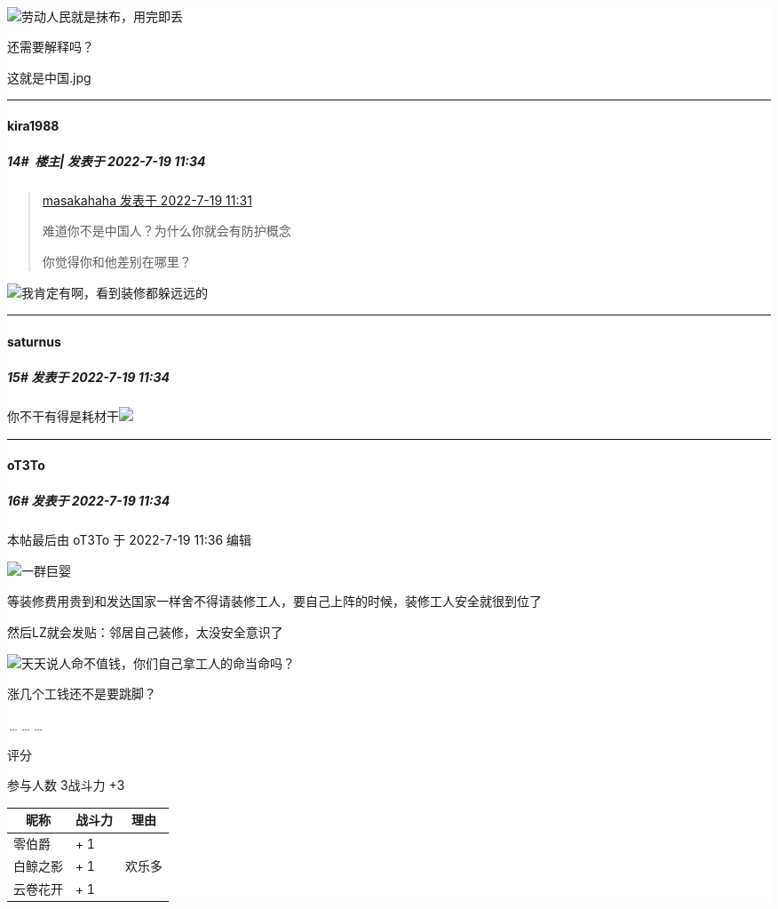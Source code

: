 <img src="https://static.saraba1st.com/image/smiley/face2017/067.png" referrerpolicy="no-referrer">劳动人民就是抹布，用完即丢

还需要解释吗？

这就是中国.jpg

*****

####  kira1988  
##### 14#         楼主| 发表于 2022-7-19 11:34

<blockquote><a href="httphttps://bbs.saraba1st.com/2b/forum.php?mod=redirect&amp;goto=findpost&amp;pid=56705593&amp;ptid=2081968" target="_blank">masakahaha 发表于 2022-7-19 11:31</a>

难道你不是中国人？为什么你就会有防护概念

你觉得你和他差别在哪里？</blockquote>
<img src="https://static.saraba1st.com/image/smiley/face2017/003.png" referrerpolicy="no-referrer">我肯定有啊，看到装修都躲远远的

*****

####  saturnus  
##### 15#       发表于 2022-7-19 11:34

你不干有得是耗材干<img src="https://static.saraba1st.com/image/smiley/face2017/067.png" referrerpolicy="no-referrer">

*****

####  oT3To  
##### 16#       发表于 2022-7-19 11:34

 本帖最后由 oT3To 于 2022-7-19 11:36 编辑 

<img src="https://static.saraba1st.com/image/smiley/face2017/003.png" referrerpolicy="no-referrer">一群巨婴

等装修费用贵到和发达国家一样舍不得请装修工人，要自己上阵的时候，装修工人安全就很到位了

然后LZ就会发贴：邻居自己装修，太没安全意识了

<img src="https://static.saraba1st.com/image/smiley/face2017/048.png" referrerpolicy="no-referrer">天天说人命不值钱，你们自己拿工人的命当命吗？

涨几个工钱还不是要跳脚？

﹍﹍﹍

评分

 参与人数 3战斗力 +3

|昵称|战斗力|理由|
|----|---|---|
| 零伯爵| + 1||
| 白鲸之影| + 1|欢乐多|
| 云卷花开| + 1||
